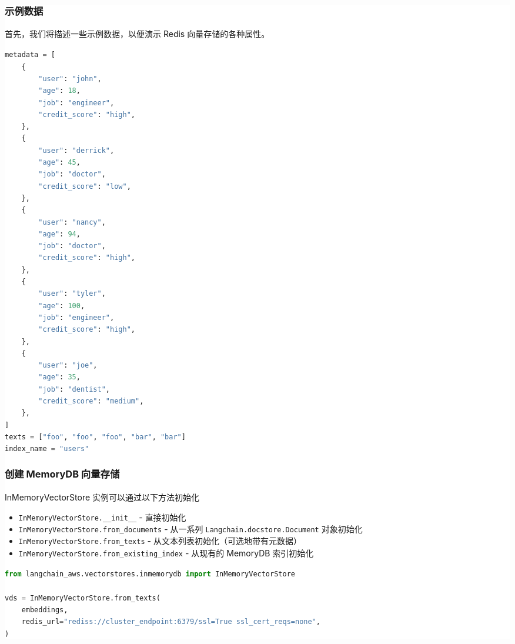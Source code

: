 ### 示例数据

首先，我们将描述一些示例数据，以便演示 Redis 向量存储的各种属性。

```python
metadata = [
    {
        "user": "john",
        "age": 18,
        "job": "engineer",
        "credit_score": "high",
    },
    {
        "user": "derrick",
        "age": 45,
        "job": "doctor",
        "credit_score": "low",
    },
    {
        "user": "nancy",
        "age": 94,
        "job": "doctor",
        "credit_score": "high",
    },
    {
        "user": "tyler",
        "age": 100,
        "job": "engineer",
        "credit_score": "high",
    },
    {
        "user": "joe",
        "age": 35,
        "job": "dentist",
        "credit_score": "medium",
    },
]
texts = ["foo", "foo", "foo", "bar", "bar"]
index_name = "users"
```

### 创建 MemoryDB 向量存储

InMemoryVectorStore 实例可以通过以下方法初始化
- ``InMemoryVectorStore.__init__`` - 直接初始化
- ``InMemoryVectorStore.from_documents`` - 从一系列 ``Langchain.docstore.Document`` 对象初始化
- ``InMemoryVectorStore.from_texts`` - 从文本列表初始化（可选地带有元数据）
- ``InMemoryVectorStore.from_existing_index`` - 从现有的 MemoryDB 索引初始化



```python
from langchain_aws.vectorstores.inmemorydb import InMemoryVectorStore

vds = InMemoryVectorStore.from_texts(
    embeddings,
    redis_url="rediss://cluster_endpoint:6379/ssl=True ssl_cert_reqs=none",
)
```
